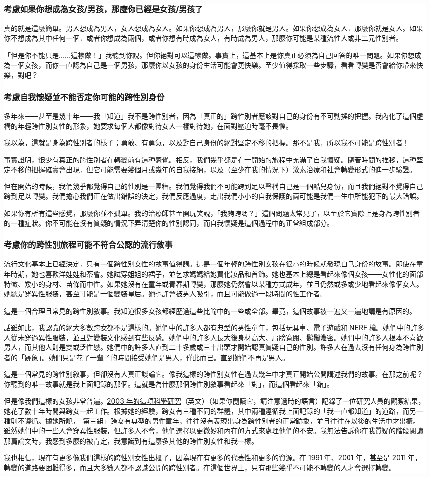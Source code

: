
### 考慮如果你想成為女孩/男孩，那麼你已經是女孩/男孩了


真的就是這麼簡單。男人想成為男人，女人想成為女人。如果你想成為男人，那麼你就是男人。如果你想成為女人，那麼你就是女人。如果你不想成為其中任何一個，或者你想成為兩個，或者你想有時成為女人，有時成為男人，那麼你可能是某種流性人或非二元性別者。


「但是你不能只是……這樣做！」我聽到你說。但你絕對可以這樣做。事實上，這基本上是你真正必須為自己回答的唯一問題。如果你想成為一個女孩，而你一直認為自己是一個男孩，那麼你以女孩的身份生活可能會更快樂。至少值得採取一些步驟，看看轉變是否會給你帶來快樂，對吧？


### 考慮自我懷疑並不能否定你可能的跨性別身份


多年來——甚至是幾十年——我「知道」我不是跨性別者，因為「真正的」跨性別者應該對自己的身份有不可動搖的把握。我內化了這個虛構的年輕跨性別女性的形象，她要求每個人都像對待女人一樣對待她，在面對壓迫時毫不畏懼。


我以為，這就是身為跨性別者的樣子；勇敢、有勇氣，以及對自己身份的絕對堅定不移的把握。那不是我，所以我不可能是跨性別者！


事實證明，很少有真正的跨性別者在轉變前有這種感覺。相反，我們幾乎都是在一開始的旅程中充滿了自我懷疑。隨著時間的推移，這種堅定不移的把握確實會出現，但它可能需要幾個月或幾年的自我接納，以及（至少在我的情況下）激素治療和社會轉變形式的進一步驗證。


但在開始的時候，我們幾乎都覺得自己的性別是一團糟。我們覺得我們不可能跨到足以聲稱自己是一個酷兒身份，而且我們絕對不覺得自己跨到足以轉變。我們擔心我們正在做出錯誤的決定，我們反應過度，走出我們小小的自我保護的繭可能是我們一生中所能犯下的最大錯誤。



如果你有所有這些感覺，那麼你並不孤單。我的治療師甚至開玩笑說，「我夠跨嗎？」這個問題太常見了，以至於它實際上是身為跨性別者的一種症狀。你不可能在沒有質疑的情況下弄清楚你的性別認同，而自我懷疑是這個過程中的正常組成部分。


### 考慮你的跨性別旅程可能不符合公認的流行敘事


流行文化基本上已經決定，只有一個跨性別女性的故事值得講。這是一個年輕的跨性別女孩在很小的時候就發現自己身份的故事。即使在童年時期，她也喜歡洋娃娃和茶會。她試穿姐姐的裙子，並乞求媽媽給她買化妝品和首飾。她也基本上總是看起來像個女孩——女性化的面部特徵、矮小的身材、苗條而中性。如果她沒有在童年或青春期轉變，那麼她仍然會以某種方式成年，並且仍然或多或少地看起來像個女人。她總是穿異性服裝，甚至可能是一個變裝皇后。她也許會被男人吸引，而且可能做過一段時間的性工作者。


這是一個合理且常見的跨性別敘事。我知道很多女孩都經歷過這些比喻中的一些或全部。畢竟，這個故事被一遍又一遍地講是有原因的。


話雖如此，我認識的絕大多數跨女都不是這樣的。她們中的許多人都有典型的男性童年，包括玩具車、電子遊戲和 NERF 槍。她們中的許多人從未穿過異性服裝，並且對變裝文化感到有些反感。她們中的許多人長大後身材高大、肩膀寬闊、鬍鬚濃密。她們中的許多人根本不喜歡男人，而其他人則是雙或泛性戀。她們中的許多人直到二十多歲或三十出頭才開始認真質疑自己的性別。許多人在過去沒有任何身為跨性別者的「跡象」。她們只是花了一輩子的時間接受她們是男人，僅此而已。直到她們不再是男人。


這是一個常見的跨性別敘事，但卻沒有人真正談論它。像我這樣的跨性別女性在過去幾年中才真正開始公開講述我們的故事。在那之前呢？你聽到的唯一故事就是我上面記錄的那個。這就是為什麼那個跨性別敘事看起來「對」，而這個看起來「錯」。


但是像我們這樣的女孩非常普遍。[2003 年的這項科學研究](https://web.archive.org/web/20220222143959/http://www.avitale.com/developmentalreview.htm)（英文）（如果你閱讀它，請注意過時的語言）記錄了一位研究人員的觀察結果，她花了數十年時間與跨女一起工作。根據她的經驗，跨女有三種不同的群體，其中兩種遵循我上面記錄的「我一直都知道」的道路，而另一種則不遵循。據她所說，「第三組」跨女有典型的男性童年，往往沒有表現出身為跨性別者的正常跡象，並且往往在以後的生活中才出櫃。雖然她們中的一些人會穿異性服裝，但許多人不會，他們選擇以更微妙和內在的方式來處理他們的不安。我無法告訴你在我質疑的階段閱讀那篇論文時，我感到多麼的被肯定，我意識到有這麼多其他的跨性別女性和我一樣。


我也相信，現在有更多像我們這樣的跨性別女性出櫃了，因為現在有更多的代表性和更多的資源。在 1991 年、2001 年，甚至是 2011 年，轉變的道路要困難得多，而且大多數人都不認識公開的跨性別者。在這個世界上，只有那些幾乎不可能不轉變的人才會選擇轉變。
